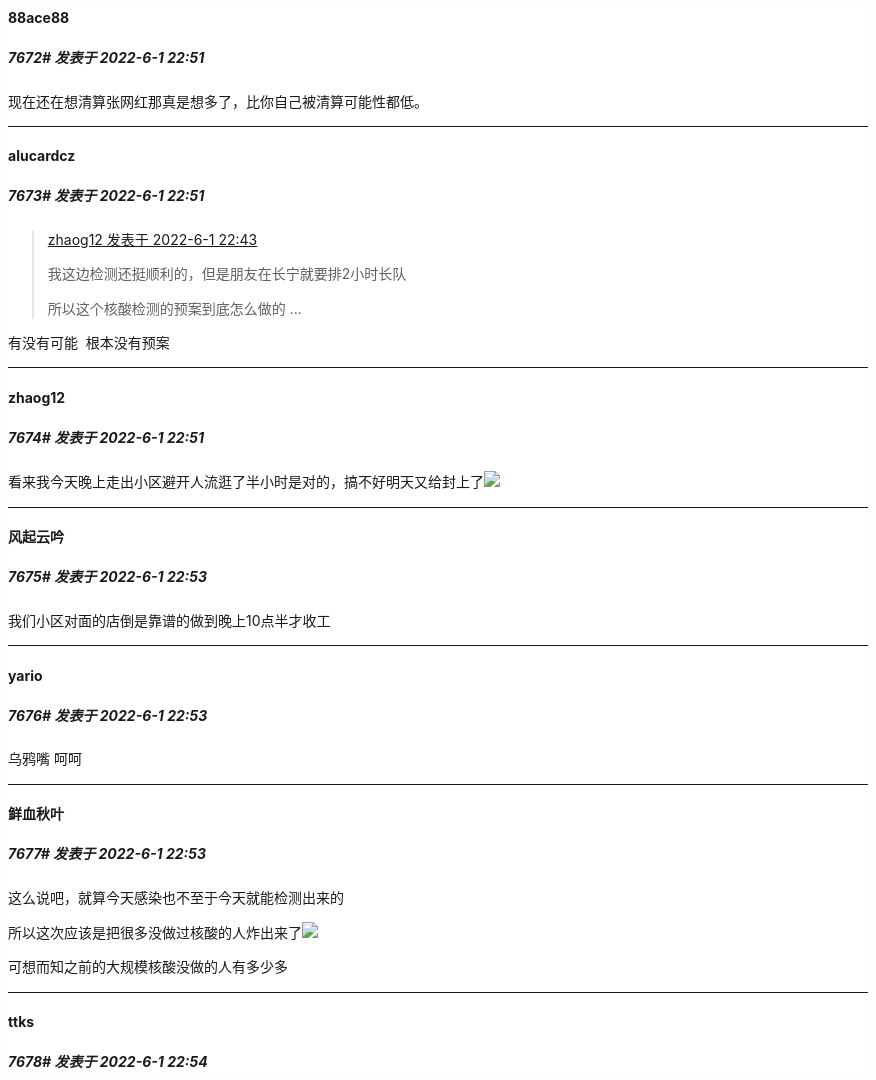 ####  88ace88  
##### 7672#       发表于 2022-6-1 22:51

现在还在想清算张网红那真是想多了，比你自己被清算可能性都低。

*****

####  alucardcz  
##### 7673#       发表于 2022-6-1 22:51

<blockquote><a href="httphttps://bbs.saraba1st.com/2b/forum.php?mod=redirect&amp;goto=findpost&amp;pid=56087674&amp;ptid=2069639" target="_blank">zhaog12 发表于 2022-6-1 22:43</a>

我这边检测还挺顺利的，但是朋友在长宁就要排2小时长队

所以这个核酸检测的预案到底怎么做的 ...</blockquote>
有没有可能  根本没有预案

*****

####  zhaog12  
##### 7674#       发表于 2022-6-1 22:51

看来我今天晚上走出小区避开人流逛了半小时是对的，搞不好明天又给封上了<img src="https://static.saraba1st.com/image/smiley/face2017/001.png" referrerpolicy="no-referrer">

*****

####  风起云吟  
##### 7675#       发表于 2022-6-1 22:53

我们小区对面的店倒是靠谱的做到晚上10点半才收工

*****

####  yario  
##### 7676#       发表于 2022-6-1 22:53

乌鸦嘴 呵呵



*****

####  鲜血秋叶  
##### 7677#       发表于 2022-6-1 22:53

这么说吧，就算今天感染也不至于今天就能检测出来的

所以这次应该是把很多没做过核酸的人炸出来了<img src="https://static.saraba1st.com/image/smiley/face2017/047.png" referrerpolicy="no-referrer">

可想而知之前的大规模核酸没做的人有多少多

*****

####  ttks  
##### 7678#       发表于 2022-6-1 22:54
